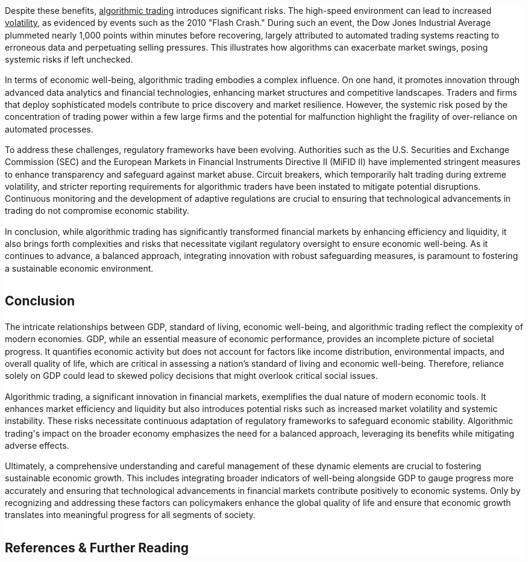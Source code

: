 Despite these benefits, [algorithmic trading](/wiki/algorithmic-trading) introduces significant risks. The high-speed environment can lead to increased [volatility](/wiki/volatility-trading-strategies), as evidenced by events such as the 2010 "Flash Crash." During such an event, the Dow Jones Industrial Average plummeted nearly 1,000 points within minutes before recovering, largely attributed to automated trading systems reacting to erroneous data and perpetuating selling pressures. This illustrates how algorithms can exacerbate market swings, posing systemic risks if left unchecked.

In terms of economic well-being, algorithmic trading embodies a complex influence. On one hand, it promotes innovation through advanced data analytics and financial technologies, enhancing market structures and competitive landscapes. Traders and firms that deploy sophisticated models contribute to price discovery and market resilience. However, the systemic risk posed by the concentration of trading power within a few large firms and the potential for malfunction highlight the fragility of over-reliance on automated processes.

To address these challenges, regulatory frameworks have been evolving. Authorities such as the U.S. Securities and Exchange Commission (SEC) and the European Markets in Financial Instruments Directive II (MiFID II) have implemented stringent measures to enhance transparency and safeguard against market abuse. Circuit breakers, which temporarily halt trading during extreme volatility, and stricter reporting requirements for algorithmic traders have been instated to mitigate potential disruptions. Continuous monitoring and the development of adaptive regulations are crucial to ensuring that technological advancements in trading do not compromise economic stability.

In conclusion, while algorithmic trading has significantly transformed financial markets by enhancing efficiency and liquidity, it also brings forth complexities and risks that necessitate vigilant regulatory oversight to ensure economic well-being. As it continues to advance, a balanced approach, integrating innovation with robust safeguarding measures, is paramount to fostering a sustainable economic environment.

## Conclusion

The intricate relationships between GDP, standard of living, economic well-being, and algorithmic trading reflect the complexity of modern economies. GDP, while an essential measure of economic performance, provides an incomplete picture of societal progress. It quantifies economic activity but does not account for factors like income distribution, environmental impacts, and overall quality of life, which are critical in assessing a nation’s standard of living and economic well-being. Therefore, reliance solely on GDP could lead to skewed policy decisions that might overlook critical social issues.

Algorithmic trading, a significant innovation in financial markets, exemplifies the dual nature of modern economic tools. It enhances market efficiency and liquidity but also introduces potential risks such as increased market volatility and systemic instability. These risks necessitate continuous adaptation of regulatory frameworks to safeguard economic stability. Algorithmic trading's impact on the broader economy emphasizes the need for a balanced approach, leveraging its benefits while mitigating adverse effects.

Ultimately, a comprehensive understanding and careful management of these dynamic elements are crucial to fostering sustainable economic growth. This includes integrating broader indicators of well-being alongside GDP to gauge progress more accurately and ensuring that technological advancements in financial markets contribute positively to economic systems. Only by recognizing and addressing these factors can policymakers enhance the global quality of life and ensure that economic growth translates into meaningful progress for all segments of society.

## References & Further Reading
